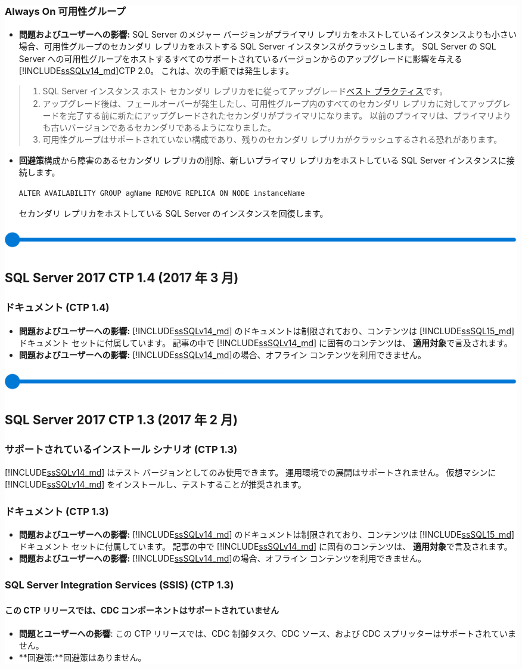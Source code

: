 ### <a name="always-on-availability-groups"></a>Always On 可用性グループ

- **問題およびユーザーへの影響:** SQL Server のメジャー バージョンがプライマリ レプリカをホストしているインスタンスよりも小さい場合、可用性グループのセカンダリ レプリカをホストする SQL Server インスタンスがクラッシュします。 SQL Server の SQL Server への可用性グループをホストするすべてのサポートされているバージョンからのアップグレードに影響を与える[!INCLUDE[ssSQLv14_md](../includes/sssqlv14-md.md)]CTP 2.0。 これは、次の手順では発生します。 

> 1. SQL Server インスタンス ホスト セカンダリ レプリカをに従ってアップグレード[ベスト プラクティス](../database-engine/availability-groups/windows/upgrading-always-on-availability-group-replica-instances.md)です。
> 2. アップグレード後は、フェールオーバーが発生したし、可用性グループ内のすべてのセカンダリ レプリカに対してアップグレードを完了する前に新たにアップグレードされたセカンダリがプライマリになります。 以前のプライマリは、プライマリよりも古いバージョンであるセカンダリであるようになりました。
> 3. 可用性グループはサポートされていない構成であり、残りのセカンダリ レプリカがクラッシュするされる恐れがあります。 

- **回避策**構成から障害のあるセカンダリ レプリカの削除、新しいプライマリ レプリカをホストしている SQL Server インスタンスに接続します。

   `ALTER AVAILABILITY GROUP agName REMOVE REPLICA ON NODE instanceName`

   セカンダリ レプリカをホストしている SQL Server のインスタンスを回復します。


![horizontal_bar](../sql-server/media/horizontal-bar.png)

## <a name="sql-server-2017-ctp-14-march--2017"></a>SQL Server 2017 CTP 1.4 (2017 年 3 月)

### <a name="documentation-ctp-14"></a>ドキュメント (CTP 1.4)
- **問題およびユーザーへの影響:** [!INCLUDE[ssSQLv14_md](../includes/sssqlv14-md.md)] のドキュメントは制限されており、コンテンツは [!INCLUDE[ssSQL15_md](../includes/sssql15-md.md)] ドキュメント セットに付属しています。  記事の中で [!INCLUDE[ssSQLv14_md](../includes/sssqlv14-md.md)] に固有のコンテンツは、 **適用対象**で言及されます。 
- **問題およびユーザーへの影響:** [!INCLUDE[ssSQLv14_md](../includes/sssqlv14-md.md)]の場合、オフライン コンテンツを利用できません。

![horizontal_bar](../sql-server/media/horizontal-bar.png)

## <a name="sql-server-2017-ctp-13-february--2017"></a>SQL Server 2017 CTP 1.3 (2017 年 2 月)
### <a name="supported-installation-scenarios-ctp-13"></a>サポートされているインストール シナリオ (CTP 1.3)
[!INCLUDE[ssSQLv14_md](../includes/sssqlv14-md.md)] はテスト バージョンとしてのみ使用できます。  運用環境での展開はサポートされません。 仮想マシンに [!INCLUDE[ssSQLv14_md](../includes/sssqlv14-md.md)] をインストールし、テストすることが推奨されます。

### <a name="documentation-ctp-13"></a>ドキュメント (CTP 1.3)
- **問題およびユーザーへの影響:** [!INCLUDE[ssSQLv14_md](../includes/sssqlv14-md.md)] のドキュメントは制限されており、コンテンツは [!INCLUDE[ssSQL15_md](../includes/sssql15-md.md)] ドキュメント セットに付属しています。  記事の中で [!INCLUDE[ssSQLv14_md](../includes/sssqlv14-md.md)] に固有のコンテンツは、 **適用対象**で言及されます。 
- **問題およびユーザーへの影響:** [!INCLUDE[ssSQLv14_md](../includes/sssqlv14-md.md)]の場合、オフライン コンテンツを利用できません。

### <a name="sql-server-integration-services-ssis-ctp-13"></a>SQL Server Integration Services (SSIS) (CTP 1.3)
#### <a name="cdc-components-not-supported-in-this-ctp-release"></a>この CTP リリースでは、CDC コンポーネントはサポートされていません
-   **問題とユーザーへの影響**: この CTP リリースでは、CDC 制御タスク、CDC ソース、および CDC スプリッターはサポートされていません。
-   **回避策:**回避策はありません。
